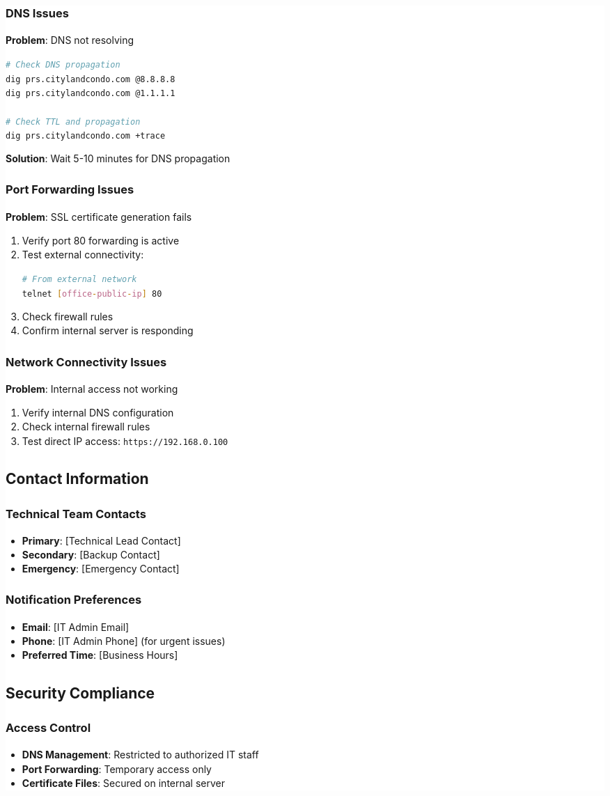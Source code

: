 ### DNS Issues

**Problem**: DNS not resolving
```bash
# Check DNS propagation
dig prs.citylandcondo.com @8.8.8.8
dig prs.citylandcondo.com @1.1.1.1

# Check TTL and propagation
dig prs.citylandcondo.com +trace
```

**Solution**: Wait 5-10 minutes for DNS propagation

### Port Forwarding Issues

**Problem**: SSL certificate generation fails
1. Verify port 80 forwarding is active
2. Test external connectivity:
   ```bash
   # From external network
   telnet [office-public-ip] 80
   ```
3. Check firewall rules
4. Confirm internal server is responding

### Network Connectivity Issues

**Problem**: Internal access not working
1. Verify internal DNS configuration
2. Check internal firewall rules
3. Test direct IP access: `https://192.168.0.100`

## Contact Information

### Technical Team Contacts
- **Primary**: [Technical Lead Contact]
- **Secondary**: [Backup Contact]
- **Emergency**: [Emergency Contact]

### Notification Preferences
- **Email**: [IT Admin Email]
- **Phone**: [IT Admin Phone] (for urgent issues)
- **Preferred Time**: [Business Hours]

## Security Compliance

### Access Control
- **DNS Management**: Restricted to authorized IT staff
- **Port Forwarding**: Temporary access only
- **Certificate Files**: Secured on internal server
